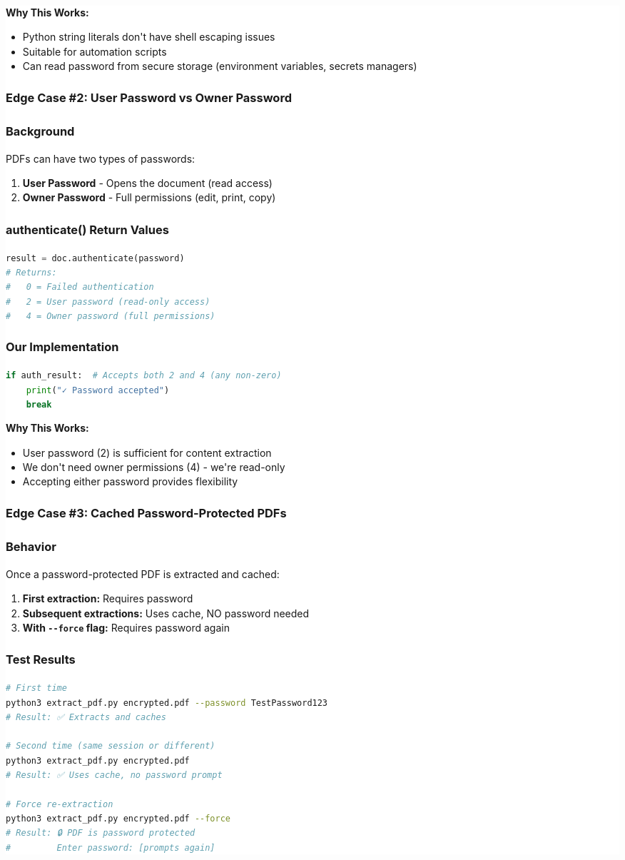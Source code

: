 **Why This Works:**
- Python string literals don't have shell escaping issues
- Suitable for automation scripts
- Can read password from secure storage (environment variables, secrets managers)

###  Edge Case #2: User Password vs Owner Password

### Background

PDFs can have two types of passwords:
1. **User Password** - Opens the document (read access)
2. **Owner Password** - Full permissions (edit, print, copy)

### authenticate() Return Values

```python
result = doc.authenticate(password)
# Returns:
#   0 = Failed authentication
#   2 = User password (read-only access)
#   4 = Owner password (full permissions)
```

### Our Implementation

```python
if auth_result:  # Accepts both 2 and 4 (any non-zero)
    print("✓ Password accepted")
    break
```

**Why This Works:**
- User password (2) is sufficient for content extraction
- We don't need owner permissions (4) - we're read-only
- Accepting either password provides flexibility

### Edge Case #3: Cached Password-Protected PDFs

### Behavior

Once a password-protected PDF is extracted and cached:
1. **First extraction:** Requires password
2. **Subsequent extractions:** Uses cache, NO password needed
3. **With `--force` flag:** Requires password again

### Test Results

```bash
# First time
python3 extract_pdf.py encrypted.pdf --password TestPassword123
# Result: ✅ Extracts and caches

# Second time (same session or different)
python3 extract_pdf.py encrypted.pdf
# Result: ✅ Uses cache, no password prompt

# Force re-extraction
python3 extract_pdf.py encrypted.pdf --force
# Result: 🔒 PDF is password protected
#         Enter password: [prompts again]
```
